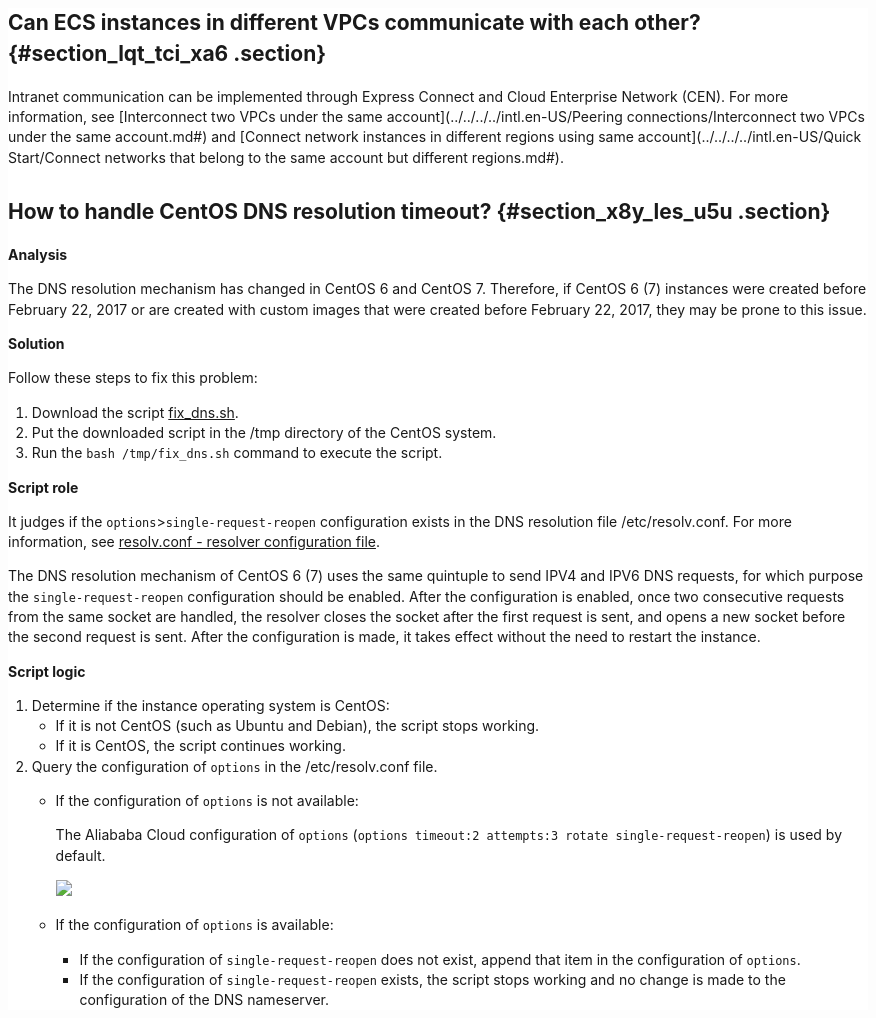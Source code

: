 ## Can ECS instances in different VPCs communicate with each other? {#section_lqt_tci_xa6 .section}

Intranet communication can be implemented through Express Connect and Cloud Enterprise Network \(CEN\). For more information, see [Interconnect two VPCs under the same account](../../../../intl.en-US/Peering connections/Interconnect two VPCs under the same account.md#) and [Connect network instances in different regions using same account](../../../../intl.en-US/Quick Start/Connect networks that belong to the same account but different regions.md#).

## How to handle CentOS DNS resolution timeout? {#section_x8y_les_u5u .section}

 **Analysis** 

The DNS resolution mechanism has changed in CentOS 6 and CentOS 7. Therefore, if CentOS 6 \(7\) instances were created before February 22, 2017 or are created with custom images that were created before February 22, 2017, they may be prone to this issue.

 **Solution** 

Follow these steps to fix this problem:

1.  Download the script [fix\_dns.sh](http://docs-aliyun.cn-hangzhou.oss.aliyun-inc.com/assets/attach/59344/cn_zh/1505957231428/fix_dns%20%281%29.sh).
2.  Put the downloaded script in the /tmp directory of the CentOS system.
3.  Run the `bash /tmp/fix_dns.sh` command to execute the script.

 **Script role** 

It judges if the `options`\>`single-request-reopen` configuration exists in the DNS resolution file /etc/resolv.conf. For more information, see [resolv.conf - resolver configuration file](http://man7.org/linux/man-pages/man5/resolv.conf.5.html).

The DNS resolution mechanism of CentOS 6 \(7\) uses the same quintuple to send IPV4 and IPV6 DNS requests, for which purpose the `single-request-reopen` configuration should be enabled. After the configuration is enabled, once two consecutive requests from the same socket are handled, the resolver closes the socket after the first request is sent, and opens a new socket before the second request is sent. After the configuration is made, it takes effect without the need to restart the instance.

 **Script logic** 

1.  Determine if the instance operating system is CentOS:
    -   If it is not CentOS \(such as Ubuntu and Debian\), the script stops working.
    -   If it is CentOS, the script continues working.
2.  Query the configuration of `options` in the /etc/resolv.conf file.
    -   If the configuration of `options` is not available:

        The Aliababa Cloud configuration of `options` \(`options timeout:2 attempts:3 rotate single-request-reopen`\) is used by default.

        ![](http://static-aliyun-doc.oss-cn-hangzhou.aliyuncs.com/assets/img/147740/156592667646335_en-US.png)

    -   If the configuration of `options` is available:
        -   If the configuration of `single-request-reopen` does not exist, append that item in the configuration of `options`.
        -   If the configuration of `single-request-reopen` exists, the script stops working and no change is made to the configuration of the DNS nameserver.

